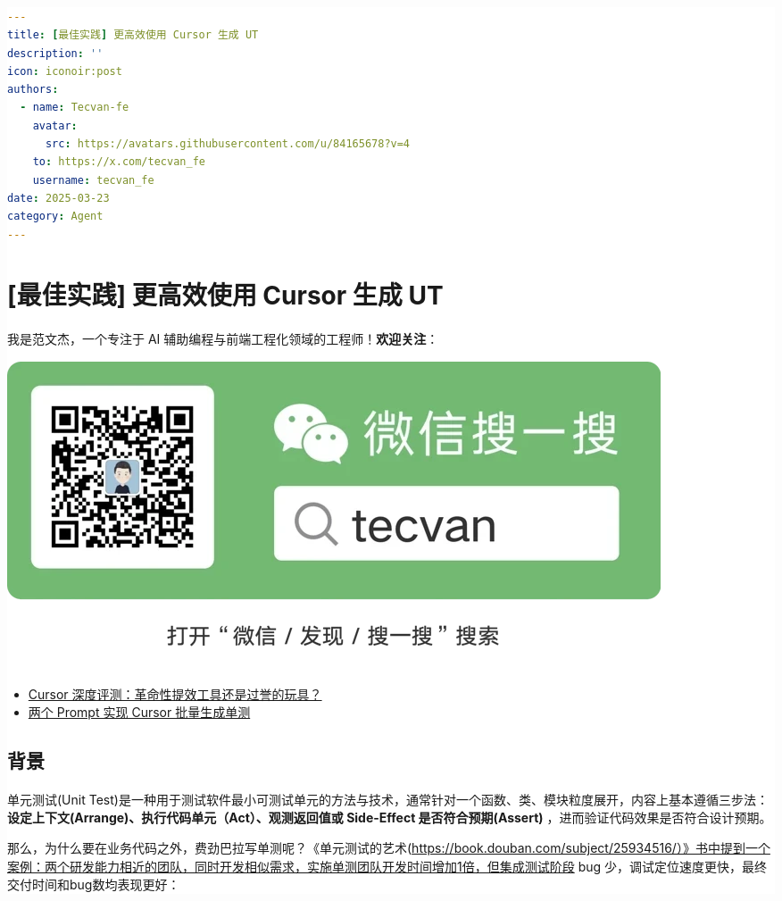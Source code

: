 ```yaml
---
title: [最佳实践] 更高效使用 Cursor 生成 UT
description: ''
icon: iconoir:post
authors:
  - name: Tecvan-fe
    avatar:
      src: https://avatars.githubusercontent.com/u/84165678?v=4
    to: https://x.com/tecvan_fe
    username: tecvan_fe
date: 2025-03-23
category: Agent
---
```


# [最佳实践] 更高效使用 Cursor 生成 UT

我是范文杰，一个专注于 AI 辅助编程与前端工程化领域的工程师！**欢迎关注**：

![](./assets/7ddabde952e80d4d.png)

- [Cursor 深度评测：革命性提效工具还是过誉的玩具？](https://mp.weixin.qq.com/s/oobp66ylUzAnJUtwEB64Fw)
- [两个 Prompt 实现 Cursor 批量生成单测](https://mp.weixin.qq.com/s/xPcZumj6MHsaeLkmRTrv-w)

## 背景

单元测试(Unit Test)是一种用于测试软件最小可测试单元的方法与技术，通常针对一个函数、类、模块粒度展开，内容上基本遵循三步法：**设定上下文(Arrange)、执行代码单元（Act）、观测返回值或 Side-Effect 是否符合预期(Assert)** ，进而验证代码效果是否符合设计预期。

那么，为什么要在业务代码之外，费劲巴拉写单测呢？《单元测试的艺术(https://book.douban.com/subject/25934516/）》书中提到一个案例：两个研发能力相近的团队，同时开发相似需求，实施单测团队开发时间增加1倍，但集成测试阶段 bug 少，调试定位速度更快，最终交付时间和bug数均表现更好：
